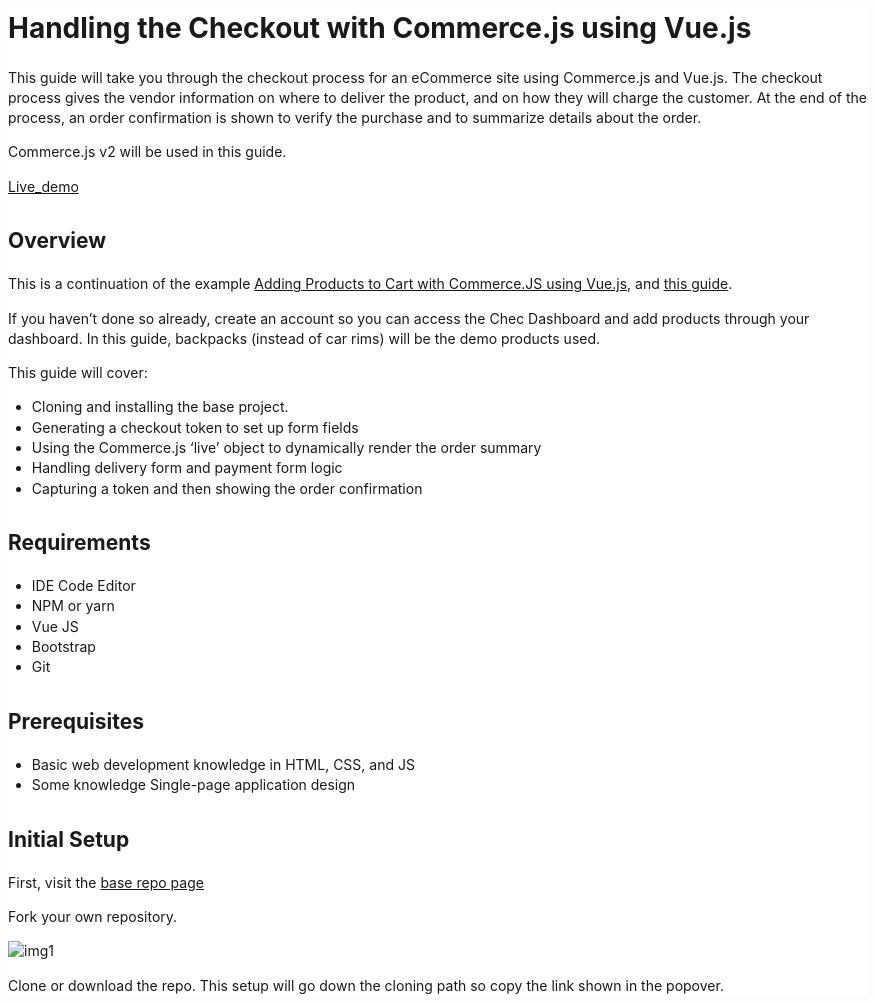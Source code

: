 # Handling the Checkout with Commerce.js using Vue.js

This guide will take you through the checkout process for an eCommerce site using Commerce.js and Vue.js. The checkout process gives the vendor information on where to deliver the product, and on how they will charge the customer. At the end of the process, an order confirmation is shown to verify the purchase and to summarize details about the order.

Commerce.js v2 will be used in this guide.

[Live_demo](https://codesandbox.io/s/commercejs-checkout-demo-dfqzl)

## Overview

This is a continuation of the example [Adding Products to Cart with Commerce.JS using Vue.js](https://codesandbox.io/s/sad-snow-434s3), and [this guide](https://github.com/thomas-t-huynh/CommerceJS_How_to_handle_cart_VueJS/blob/master/README.md).

If you haven’t done so already, create an account so you can access the Chec Dashboard and add products through your dashboard. In this guide, backpacks (instead of car rims) will be the demo products used.

This guide will cover:

- Cloning and installing the base project.
- Generating a checkout token to set up form fields
- Using the Commerce.js ‘live’ object to dynamically render the order summary
- Handling delivery form and payment form logic
- Capturing a token and then showing the order confirmation

## Requirements

- IDE Code Editor
- NPM or yarn
- Vue JS
- Bootstrap
- Git

## Prerequisites

- Basic web development knowledge in HTML, CSS, and JS
- Some knowledge Single-page application design

## Initial Setup

First, visit the [base repo page](https://github.com/thomas-t-huynh/CommerceJS_How_to_handle_Checkout_VueJS_BASE)

Fork your own repository.

![img1](src/assets/checkout1.png)

Clone or download the repo. This setup will go down the cloning path so copy the link shown in the popover.
